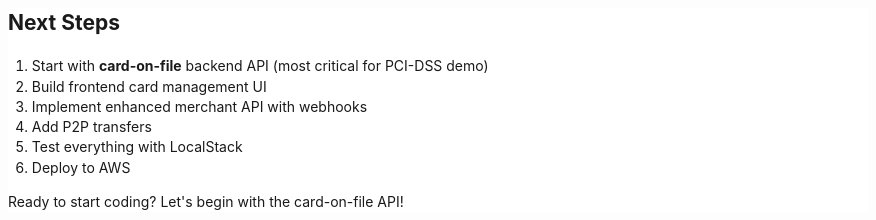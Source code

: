
## Next Steps

1. Start with **card-on-file** backend API (most critical for PCI-DSS demo)
2. Build frontend card management UI
3. Implement enhanced merchant API with webhooks
4. Add P2P transfers
5. Test everything with LocalStack
6. Deploy to AWS

Ready to start coding? Let's begin with the card-on-file API!
